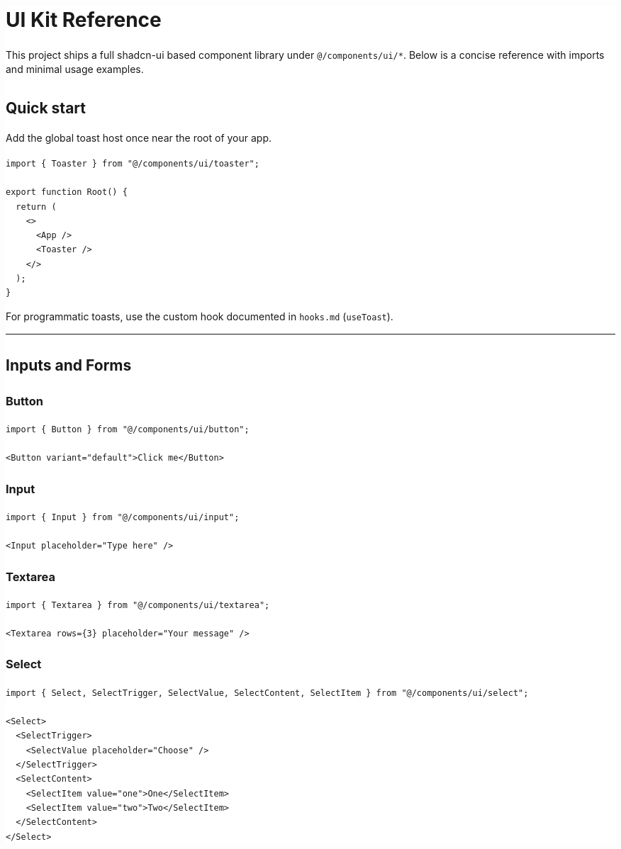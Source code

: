 # UI Kit Reference

This project ships a full shadcn-ui based component library under `@/components/ui/*`. Below is a concise reference with imports and minimal usage examples.

## Quick start

Add the global toast host once near the root of your app.

```tsx
import { Toaster } from "@/components/ui/toaster";

export function Root() {
  return (
    <>
      <App />
      <Toaster />
    </>
  );
}
```

For programmatic toasts, use the custom hook documented in `hooks.md` (`useToast`).

---

## Inputs and Forms

### Button
```tsx
import { Button } from "@/components/ui/button";

<Button variant="default">Click me</Button>
```

### Input
```tsx
import { Input } from "@/components/ui/input";

<Input placeholder="Type here" />
```

### Textarea
```tsx
import { Textarea } from "@/components/ui/textarea";

<Textarea rows={3} placeholder="Your message" />
```

### Select
```tsx
import { Select, SelectTrigger, SelectValue, SelectContent, SelectItem } from "@/components/ui/select";

<Select>
  <SelectTrigger>
    <SelectValue placeholder="Choose" />
  </SelectTrigger>
  <SelectContent>
    <SelectItem value="one">One</SelectItem>
    <SelectItem value="two">Two</SelectItem>
  </SelectContent>
</Select>
```